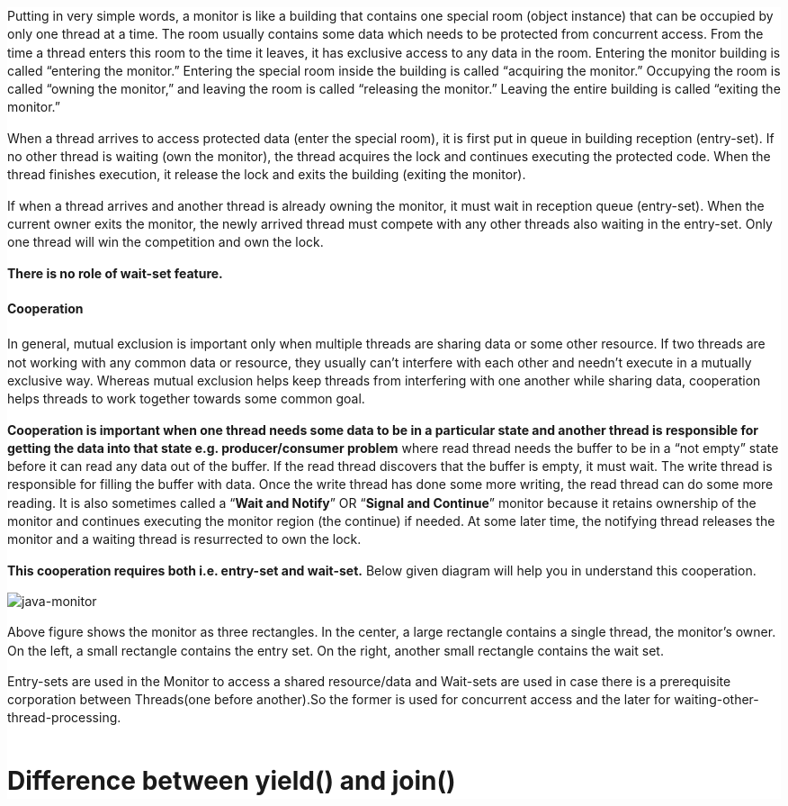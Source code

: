 Putting in very simple words, a monitor is like a building that contains one special room (object instance) that can be occupied by only one thread at a time. The room usually contains some data which needs to be protected from concurrent access. From the time a thread enters this room to the time it leaves, it has exclusive access to any data in the room. Entering the monitor building is called “entering the monitor.” Entering the special room inside the building is called “acquiring the monitor.” Occupying the room is called “owning the monitor,” and leaving the room is called “releasing the monitor.” Leaving the entire building is called “exiting the monitor.”

When a thread arrives to access protected data (enter the special room), it is first put in queue in building reception (entry-set). If no other thread is waiting (own the monitor), the thread acquires the lock and continues executing the protected code. When the thread finishes execution, it release the lock and exits the building (exiting the monitor).

If when a thread arrives and another thread is already owning the monitor, it must wait in reception queue (entry-set). When the current owner exits the monitor, the newly arrived thread must compete with any other threads also waiting in the entry-set. Only one thread will win the competition and own the lock.

**There is no role of wait-set feature.**

#### Cooperation

In general, mutual exclusion is important only when multiple threads are sharing data or some other resource. If two threads are not working with any common data or resource, they usually can’t interfere with each other and needn’t execute in a mutually exclusive way. Whereas mutual exclusion helps keep threads from interfering with one another while sharing data, cooperation helps threads to work together towards some common goal.

**Cooperation is important when one thread needs some data to be in a particular state and another thread is responsible for getting the data into that state e.g. producer/consumer problem** where read thread needs the buffer to be in a “not empty” state before it can read any data out of the buffer. If the read thread discovers that the buffer is empty, it must wait. The write thread is responsible for filling the buffer with data. Once the write thread has done some more writing, the read thread can do some more reading. It is also sometimes called a “**Wait and Notify**” OR “**Signal and Continue**” monitor because it retains ownership of the monitor and continues executing the monitor region (the continue) if needed. At some later time, the notifying thread releases the monitor and a waiting thread is resurrected to own the lock.

**This cooperation requires both i.e. entry-set and wait-set.** Below given diagram will help you in understand this cooperation.

![java-monitor](https://cdn2.howtodoinjava.com/wp-content/uploads/2015/10/java-monitor.gif)

Above figure shows the monitor as three rectangles. In the center, a large rectangle contains a single thread, the monitor’s owner. On the left, a small rectangle contains the entry set. On the right, another small rectangle contains the wait set.

Entry-sets are used in the Monitor to access a shared resource/data and Wait-sets are used in case there is a prerequisite corporation between Threads(one before another).So the former is used for concurrent access and the later for waiting-other-thread-processing.



# Difference between yield() and join()
